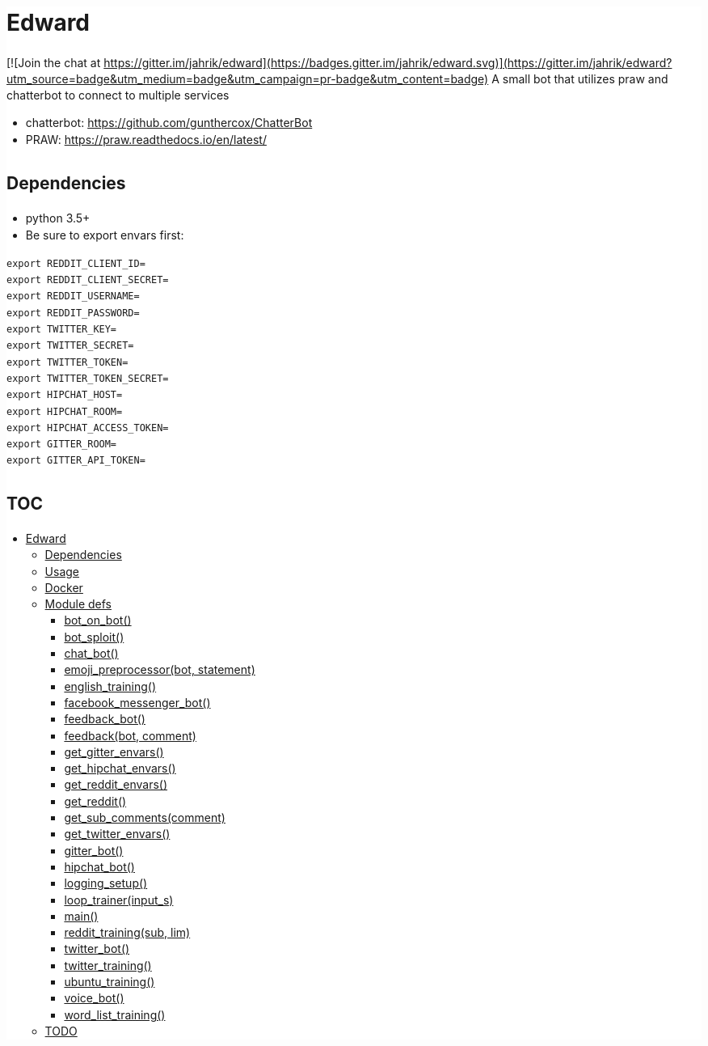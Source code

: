 # Edward

[![Join the chat at https://gitter.im/jahrik/edward](https://badges.gitter.im/jahrik/edward.svg)](https://gitter.im/jahrik/edward?utm_source=badge&utm_medium=badge&utm_campaign=pr-badge&utm_content=badge)
A small bot that utilizes praw and chatterbot to connect to multiple services
* chatterbot: https://github.com/gunthercox/ChatterBot
* PRAW: https://praw.readthedocs.io/en/latest/

## Dependencies
* python 3.5+
* Be sure to export envars first:
```
export REDDIT_CLIENT_ID=
export REDDIT_CLIENT_SECRET=
export REDDIT_USERNAME=
export REDDIT_PASSWORD=
export TWITTER_KEY=
export TWITTER_SECRET=
export TWITTER_TOKEN=
export TWITTER_TOKEN_SECRET=
export HIPCHAT_HOST=
export HIPCHAT_ROOM=
export HIPCHAT_ACCESS_TOKEN=
export GITTER_ROOM=
export GITTER_API_TOKEN=
```

## TOC
  * [Edward](#edward)
    * [Dependencies](#dependencies)
    * [Usage](#usage)
    * [Docker](#docker)
    * [Module defs](#module-defs)
        * [bot_on_bot()](#bot_on_bot)
        * [bot_sploit()](#bot_sploit)
        * [chat_bot()](#chat_bot)
        * [emoji_preprocessor(bot, statement)](#emoji_preprocessorbot-statement)
        * [english_training()](#english_training)
        * [facebook_messenger_bot()](#facebook_messenger_bot)
        * [feedback_bot()](#feedback_bot)
        * [feedback(bot, comment)](#feedbackbot-comment)
        * [get_gitter_envars()](#get_gitter_envars)
        * [get_hipchat_envars()](#get_hipchat_envars)
        * [get_reddit_envars()](#get_reddit_envars)
        * [get_reddit()](#get_reddit)
        * [get_sub_comments(comment)](#get_sub_commentscomment)
        * [get_twitter_envars()](#get_twitter_envars)
        * [gitter_bot()](#gitter_bot)
        * [hipchat_bot()](#hipchat_bot)
        * [logging_setup()](#logging_setup)
        * [loop_trainer(input_s)](#loop_trainerinput_s)
        * [main()](#main)
        * [reddit_training(sub, lim)](#reddit_trainingsub-lim)
        * [twitter_bot()](#twitter_bot)
        * [twitter_training()](#twitter_training)
        * [ubuntu_training()](#ubuntu_training)
        * [voice_bot()](#voice_bot)
        * [word_list_training()](#word_list_training)
    * [TODO](#todo)